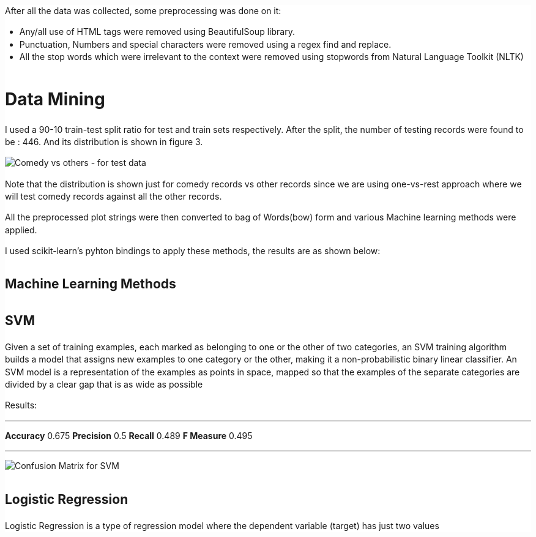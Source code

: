 After all the data was collected, some preprocessing was done on it:

* Any/all use of HTML tags were removed using BeautifulSoup library.
* Punctuation, Numbers and special characters were removed using a regex find and replace.
* All the stop words which were irrelevant to the context were removed using stopwords from Natural Language Toolkit (NLTK)

Data Mining
===========

I used a 90-10 train-test split ratio for test and train sets
respectively. After the split, the number of testing records were found
to be : 446. And its distribution is shown in figure 3.

![Comedy vs others - for test
data](images/test_data.png)

Note that the distribution is shown just for comedy records vs other
records since we are using one-vs-rest approach where we will test
comedy records against all the other records.

All the preprocessed plot strings were then converted to bag of
Words(bow) form and various Machine learning methods were applied.

I used scikit-learn’s pyhton bindings to apply these methods, the
results are as shown below:

Machine Learning Methods
------------------------

SVM
---

Given a set of training examples, each marked as belonging to one or the
other of two categories, an SVM training algorithm builds a model that
assigns new examples to one category or the other, making it a
non-probabilistic binary linear classifier. An SVM model is a
representation of the examples as points in space, mapped so that the
examples of the separate categories are divided by a clear gap that is
as wide as possible

Results:

  --------------- -------
  **Accuracy**    0.675
  **Precision**   0.5
  **Recall**      0.489
  **F Measure**   0.495
  --------------- -------

![Confusion Matrix for SVM](images/svm.png)

Logistic Regression
-------------------

Logistic Regression is a type of regression model where the dependent
variable (target) has just two values
